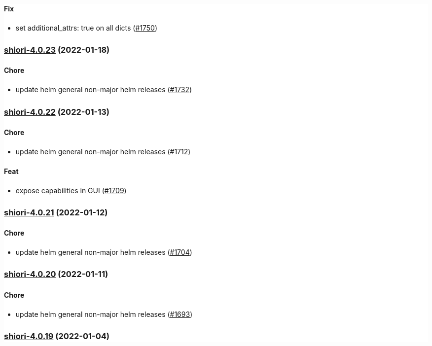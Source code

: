 #### Fix

* set additional_attrs: true on all dicts ([#1750](https://github.com/truecharts/apps/issues/1750))



<a name="shiori-4.0.23"></a>
### [shiori-4.0.23](https://github.com/truecharts/apps/compare/shiori-4.0.22...shiori-4.0.23) (2022-01-18)

#### Chore

* update helm general non-major helm releases ([#1732](https://github.com/truecharts/apps/issues/1732))



<a name="shiori-4.0.22"></a>
### [shiori-4.0.22](https://github.com/truecharts/apps/compare/shiori-4.0.21...shiori-4.0.22) (2022-01-13)

#### Chore

* update helm general non-major helm releases ([#1712](https://github.com/truecharts/apps/issues/1712))

#### Feat

* expose capabilities in GUI ([#1709](https://github.com/truecharts/apps/issues/1709))



<a name="shiori-4.0.21"></a>
### [shiori-4.0.21](https://github.com/truecharts/apps/compare/shiori-4.0.20...shiori-4.0.21) (2022-01-12)

#### Chore

* update helm general non-major helm releases ([#1704](https://github.com/truecharts/apps/issues/1704))



<a name="shiori-4.0.20"></a>
### [shiori-4.0.20](https://github.com/truecharts/apps/compare/shiori-4.0.19...shiori-4.0.20) (2022-01-11)

#### Chore

* update helm general non-major helm releases ([#1693](https://github.com/truecharts/apps/issues/1693))



<a name="shiori-4.0.19"></a>
### [shiori-4.0.19](https://github.com/truecharts/apps/compare/shiori-4.0.18...shiori-4.0.19) (2022-01-04)

